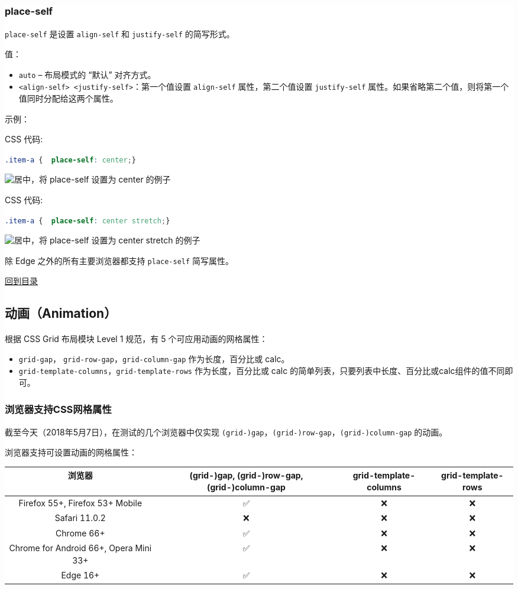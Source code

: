 ### place-self

`place-self` 是设置 `align-self` 和 `justify-self` 的简写形式。

值：

- `auto` – 布局模式的 “默认” 对齐方式。
- `<align-self> <justify-self>`：第一个值设置 `align-self` 属性，第二个值设置 `justify-self` 属性。如果省略第二个值，则将第一个值同时分配给这两个属性。

示例：

CSS 代码:

```CSS
.item-a {  place-self: center;}
```

![居中，将 place-self 设置为 center 的例子](https://www.html.cn/newimg88/2018/12/place-self-center.svg)

CSS 代码:

```CSS
.item-a {  place-self: center stretch;}
```

![居中，将 place-self 设置为 center stretch 的例子](https://www.html.cn/newimg88/2018/12/place-self-center-stretch.svg)

除 Edge 之外的所有主要浏览器都支持 `place-self` 简写属性。

[回到目录](https://www.html.cn/archives/8510#table-of-contents)

## 动画（Animation）

根据 CSS Grid 布局模块 Level 1 规范，有 5 个可应用动画的网格属性：

- `grid-gap`， `grid-row-gap`，`grid-column-gap` 作为长度，百分比或 calc。
- `grid-template-columns`，`grid-template-rows` 作为长度，百分比或 calc 的简单列表，只要列表中长度、百分比或calc组件的值不同即可。

### 浏览器支持CSS网格属性

截至今天（2018年5月7日），在测试的几个浏览器中仅实现 `(grid-)gap`，`(grid-)row-gap`，`(grid-)column-gap` 的动画。

浏览器支持可设置动画的网格属性：

|                 浏览器                 | (grid-)gap, (grid-)row-gap, (grid-)column-gap | grid-template-columns | grid-template-rows |
| :------------------------------------: | :-------------------------------------------: | :-------------------: | :----------------: |
|    Firefox 55+, Firefox 53+ Mobile     |                       ✅                       |           ❌           |         ❌          |
|             Safari 11.0.2              |                       ❌                       |           ❌           |         ❌          |
|               Chrome 66+               |                       ✅                       |           ❌           |         ❌          |
| Chrome for Android 66+, Opera Mini 33+ |                       ✅                       |           ❌           |         ❌          |
|                Edge 16+                |                       ✅                       |           ❌           |         ❌          |